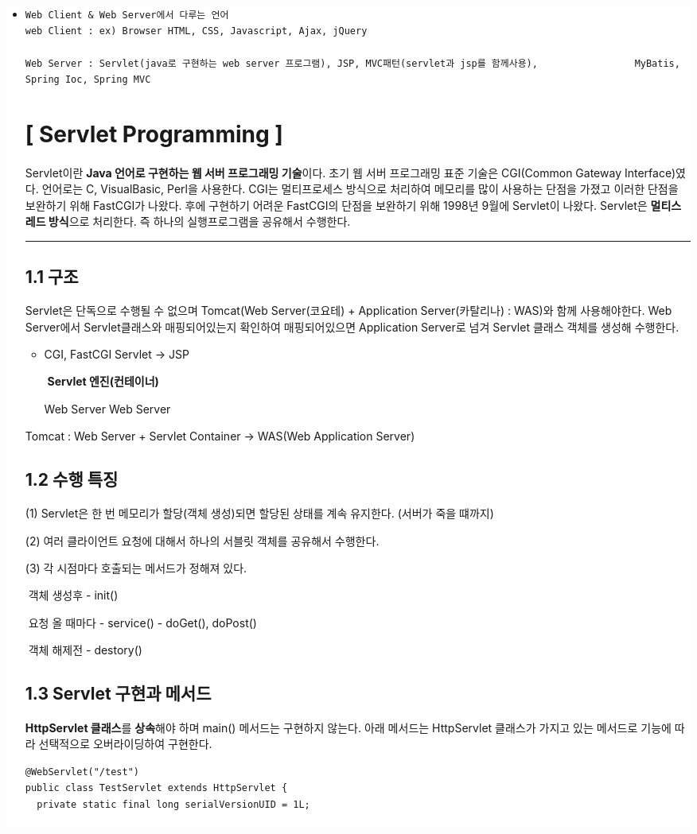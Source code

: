 - ```
  Web Client & Web Server에서 다루는 언어
  web Client : ex) Browser HTML, CSS, Javascript, Ajax, jQuery
  
  Web Server : Servlet(java로 구현하는 web server 프로그램), JSP, MVC패턴(servlet과 jsp를 함께사용), 				MyBatis, Spring Ioc, Spring MVC
  ```

  # [ Servlet Programming ]

  Servlet이란 **Java 언어로 구현하는 웹 서버 프로그래밍 기술**이다. 초기 웹 서버 프로그래밍 표준 기술은 CGI(Common Gateway Interface)였다. 언어로는 C, VisualBasic, Perl을 사용한다. CGI는 멀티프로세스 방식으로 처리하여 메모리를 많이 사용하는 단점을 가졌고 이러한 단점을 보완하기 위해 FastCGI가 나왔다. 후에 구현하기 어려운 FastCGI의 단점을 보완하기 위해 1998년 9월에 Servlet이 나왔다. Servlet은 **멀티스레드 방식**으로 처리한다. 즉 하나의 실행프로그램을 공유해서 수행한다.

  ------

  ## 1.1 구조

  Servlet은 단독으로 수행될 수 없으며 Tomcat(Web Server(코요테) + Application Server(카탈리나) : WAS)와 함께 사용해야한다. Web Server에서 Servlet클래스와 매핑되어있는지 확인하여 매핑되어있으면 Application Server로 넘겨 Servlet 클래스 객체를 생성해 수행한다.

  - CGI, FastCGI Servlet -> JSP

    ​	**Servlet 엔진(컨테이너)**

    Web Server	Web Server

  Tomcat : Web Server + Servlet Container -> WAS(Web Application Server)

  ## 1.2 수행 특징

  (1) Servlet은 한 번 메모리가 할당(객체 생성)되면 할당된 상태를 계속 유지한다. (서버가 죽을 떄까지)

  (2) 여러 클라이언트 요청에 대해서 하나의 서블릿 객체를 공유해서 수행한다.

  (3) 각 시점마다 호출되는 메서드가 정해져 있다.

  ​	객체 생성후 - init()

  ​	요청 올 때마다 - service() - doGet(), doPost()

  ​	객체 해제전 - destory()

  ## 1.3 Servlet 구현과 메서드

  **HttpServlet 클래스**를 **상속**해야 하며 main() 메서드는 구현하지 않는다. 아래 메서드는 HttpServlet 클래스가 가지고 있는 메서드로 기능에 따라 선택적으로 오버라이딩하여 구현한다.

  ```
  @WebServlet("/test")
  public class TestServlet extends HttpServlet {
  	private static final long serialVersionUID = 1L;
  